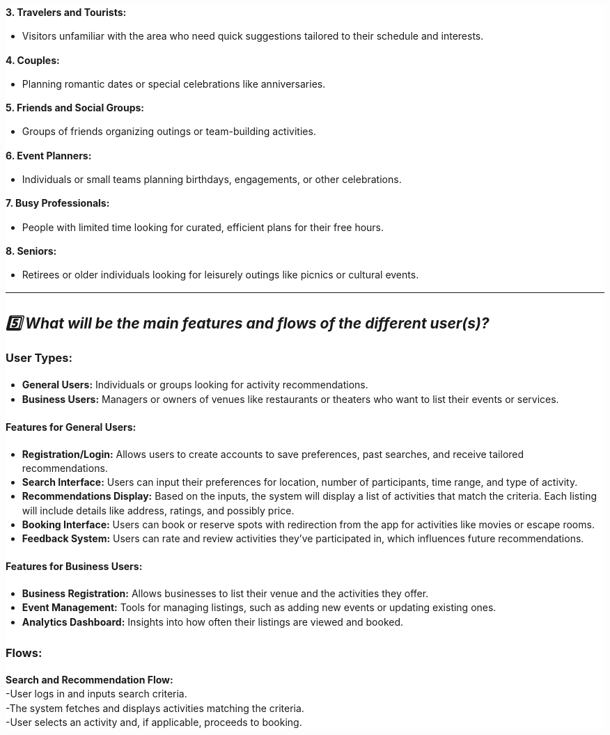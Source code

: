 **3. Travelers and Tourists:**
- Visitors unfamiliar with the area who need quick suggestions tailored to their schedule and interests.
  
**4. Couples:**
- Planning romantic dates or special celebrations like anniversaries.
  
**5. Friends and Social Groups:**
- Groups of friends organizing outings or team-building activities.
  
**6. Event Planners:**
- Individuals or small teams planning birthdays, engagements, or other celebrations.
  
**7. Busy Professionals:**
- People with limited time looking for curated, efficient plans for their free hours.
  
**8. Seniors:** 
- Retirees or older individuals looking for leisurely outings like picnics or cultural events.


---

## *5️⃣ What will be the main features and flows of the different user(s)?*

### User Types:
- **General Users:** Individuals or groups looking for activity recommendations.
- **Business Users:** Managers or owners of venues like restaurants or theaters who want to list their events or services.  

#### **Features for General Users:**
- **Registration/Login:** Allows users to create accounts to save preferences, past searches, and receive tailored recommendations.
- **Search Interface:** Users can input their preferences for location, number of participants, time range, and type of activity.
- **Recommendations Display:** Based on the inputs, the system will display a list of activities that match the criteria. Each listing will include details like address, ratings, and possibly price.
- **Booking Interface:** Users can book or reserve spots with redirection from the app for activities like movies or escape rooms.
- **Feedback System:** Users can rate and review activities they’ve participated in, which influences future recommendations.
#### **Features for Business Users:**
- **Business Registration:** Allows businesses to list their venue and the activities they offer.
- **Event Management:** Tools for managing listings, such as adding new events or updating existing ones.
- **Analytics Dashboard:** Insights into how often their listings are viewed and booked.  

### Flows:
**Search and Recommendation Flow:**  
-User logs in and inputs search criteria.  
-The system fetches and displays activities matching the criteria.  
-User selects an activity and, if applicable, proceeds to booking.
